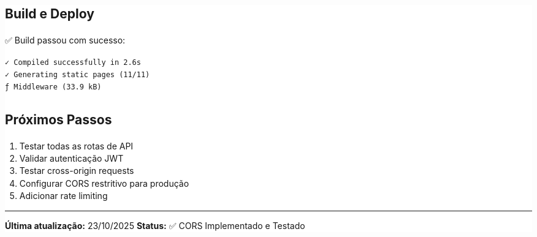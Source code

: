 
## Build e Deploy

✅ Build passou com sucesso:
```
✓ Compiled successfully in 2.6s
✓ Generating static pages (11/11)
ƒ Middleware (33.9 kB)
```

## Próximos Passos

1. Testar todas as rotas de API
2. Validar autenticação JWT
3. Testar cross-origin requests
4. Configurar CORS restritivo para produção
5. Adicionar rate limiting

---

**Última atualização:** 23/10/2025
**Status:** ✅ CORS Implementado e Testado
